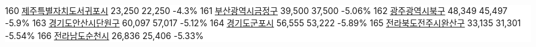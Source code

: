   <tr class="item">
    <td>160</td>
    <td><a href="/apt/제주특별자치도서귀포시">제주특별자치도서귀포시</a></td>
    <td>23,250</td>
    <td>22,250</td>
    <td>-4.3%</td>
  </tr>

  <tr class="item">
    <td>161</td>
    <td><a href="/apt/부산광역시금정구">부산광역시금정구</a></td>
    <td>39,500</td>
    <td>37,500</td>
    <td>-5.06%</td>
  </tr>

  <tr class="item">
    <td>162</td>
    <td><a href="/apt/광주광역시북구">광주광역시북구</a></td>
    <td>48,349</td>
    <td>45,497</td>
    <td>-5.9%</td>
  </tr>

  <tr class="item">
    <td>163</td>
    <td><a href="/apt/경기도안산시단원구">경기도안산시단원구</a></td>
    <td>60,097</td>
    <td>57,017</td>
    <td>-5.12%</td>
  </tr>

  <tr class="item">
    <td>164</td>
    <td><a href="/apt/경기도군포시">경기도군포시</a></td>
    <td>56,555</td>
    <td>53,222</td>
    <td>-5.89%</td>
  </tr>

  <tr class="item">
    <td>165</td>
    <td><a href="/apt/전라북도전주시완산구">전라북도전주시완산구</a></td>
    <td>33,135</td>
    <td>31,301</td>
    <td>-5.54%</td>
  </tr>

  <tr class="item">
    <td>166</td>
    <td><a href="/apt/전라남도순천시">전라남도순천시</a></td>
    <td>26,836</td>
    <td>25,406</td>
    <td>-5.33%</td>
  </tr>
